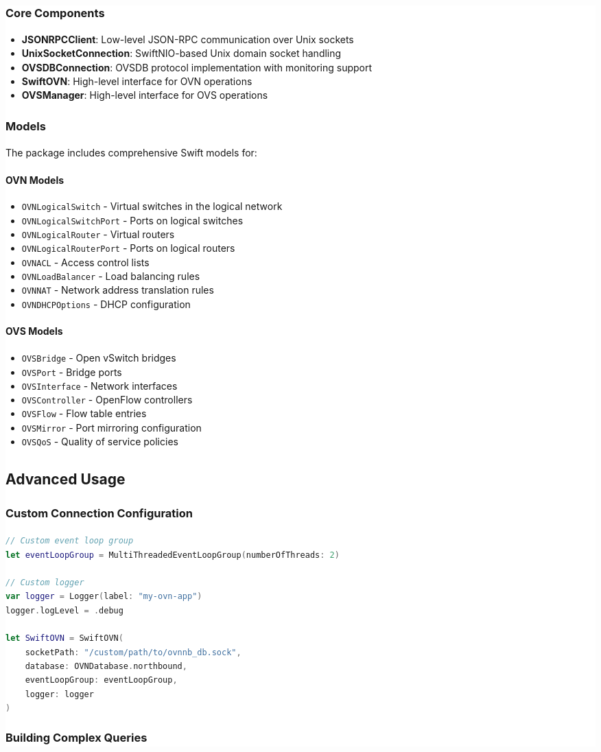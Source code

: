 ### Core Components

- **JSONRPCClient**: Low-level JSON-RPC communication over Unix sockets
- **UnixSocketConnection**: SwiftNIO-based Unix domain socket handling
- **OVSDBConnection**: OVSDB protocol implementation with monitoring support
- **SwiftOVN**: High-level interface for OVN operations
- **OVSManager**: High-level interface for OVS operations

### Models

The package includes comprehensive Swift models for:

#### OVN Models
- `OVNLogicalSwitch` - Virtual switches in the logical network
- `OVNLogicalSwitchPort` - Ports on logical switches
- `OVNLogicalRouter` - Virtual routers
- `OVNLogicalRouterPort` - Ports on logical routers
- `OVNACL` - Access control lists
- `OVNLoadBalancer` - Load balancing rules
- `OVNNAT` - Network address translation rules
- `OVNDHCPOptions` - DHCP configuration

#### OVS Models
- `OVSBridge` - Open vSwitch bridges
- `OVSPort` - Bridge ports
- `OVSInterface` - Network interfaces
- `OVSController` - OpenFlow controllers
- `OVSFlow` - Flow table entries
- `OVSMirror` - Port mirroring configuration
- `OVSQoS` - Quality of service policies

## Advanced Usage

### Custom Connection Configuration

```swift
// Custom event loop group
let eventLoopGroup = MultiThreadedEventLoopGroup(numberOfThreads: 2)

// Custom logger
var logger = Logger(label: "my-ovn-app")
logger.logLevel = .debug

let SwiftOVN = SwiftOVN(
    socketPath: "/custom/path/to/ovnnb_db.sock",
    database: OVNDatabase.northbound,
    eventLoopGroup: eventLoopGroup,
    logger: logger
)
```

### Building Complex Queries
